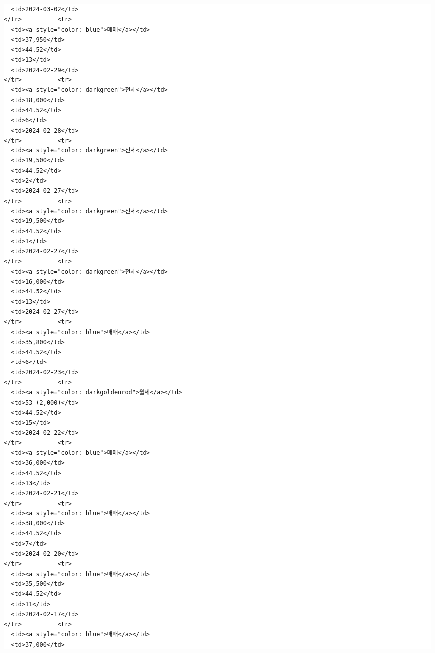       <td>2024-03-02</td>
    </tr>          <tr>
      <td><a style="color: blue">매매</a></td>
      <td>37,950</td>
      <td>44.52</td>
      <td>13</td>
      <td>2024-02-29</td>
    </tr>          <tr>
      <td><a style="color: darkgreen">전세</a></td>
      <td>18,000</td>
      <td>44.52</td>
      <td>6</td>
      <td>2024-02-28</td>
    </tr>          <tr>
      <td><a style="color: darkgreen">전세</a></td>
      <td>19,500</td>
      <td>44.52</td>
      <td>2</td>
      <td>2024-02-27</td>
    </tr>          <tr>
      <td><a style="color: darkgreen">전세</a></td>
      <td>19,500</td>
      <td>44.52</td>
      <td>1</td>
      <td>2024-02-27</td>
    </tr>          <tr>
      <td><a style="color: darkgreen">전세</a></td>
      <td>16,000</td>
      <td>44.52</td>
      <td>13</td>
      <td>2024-02-27</td>
    </tr>          <tr>
      <td><a style="color: blue">매매</a></td>
      <td>35,800</td>
      <td>44.52</td>
      <td>6</td>
      <td>2024-02-23</td>
    </tr>          <tr>
      <td><a style="color: darkgoldenrod">월세</a></td>
      <td>53 (2,000)</td>
      <td>44.52</td>
      <td>15</td>
      <td>2024-02-22</td>
    </tr>          <tr>
      <td><a style="color: blue">매매</a></td>
      <td>36,000</td>
      <td>44.52</td>
      <td>13</td>
      <td>2024-02-21</td>
    </tr>          <tr>
      <td><a style="color: blue">매매</a></td>
      <td>38,000</td>
      <td>44.52</td>
      <td>7</td>
      <td>2024-02-20</td>
    </tr>          <tr>
      <td><a style="color: blue">매매</a></td>
      <td>35,500</td>
      <td>44.52</td>
      <td>11</td>
      <td>2024-02-17</td>
    </tr>          <tr>
      <td><a style="color: blue">매매</a></td>
      <td>37,000</td>